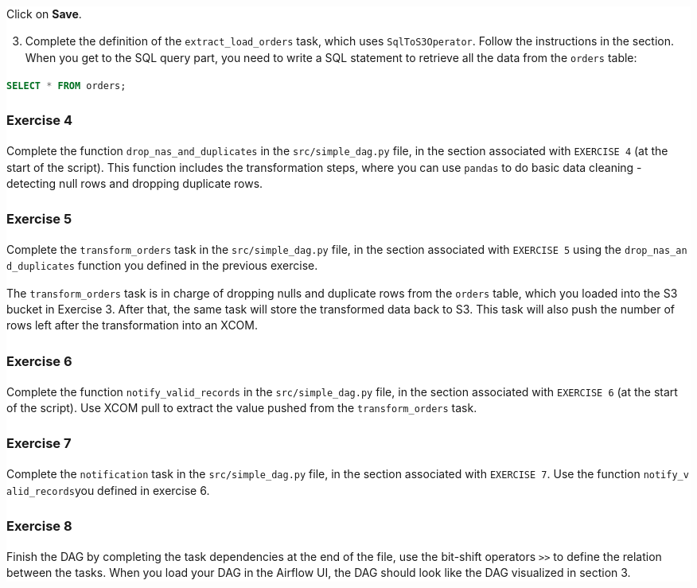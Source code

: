  Click on **Save**.

3. Complete the definition of the `extract_load_orders` task, which uses 
`SqlToS3Operator`. Follow the instructions in the section. When you get to the 
SQL query part, you need to write a SQL statement to retrieve all the data 
from the `orders` table:
    
 ```sql
 SELECT * FROM orders;
 ```
<div id='ex04'/>

### Exercise 4

Complete the function `drop_nas_and_duplicates` in the `src/simple_dag.py` file,
 in the section associated with `EXERCISE 4` (at the start of the script). This 
 function includes the transformation steps, where you can use `pandas` to do 
 basic data cleaning - detecting null rows and dropping duplicate rows.

<div id='ex05'/>

### Exercise 5

Complete the `transform_orders` task in the `src/simple_dag.py` file, in the 
section associated with `EXERCISE 5` using the `drop_nas_and_duplicates` 
function you defined in the previous exercise.

The `transform_orders` task is in charge of dropping nulls and duplicate rows 
from the `orders` table, which you loaded into the S3 bucket in Exercise 3. 
After that, the same task will store the transformed data back to S3. This task 
will also push the number of rows left after the transformation into an XCOM.

<div id='ex06'/>

### Exercise 6

Complete the function `notify_valid_records` in the `src/simple_dag.py` file, in
the section associated with `EXERCISE 6` (at the start of the script). Use XCOM 
pull to extract the value pushed from the `transform_orders` task.

<div id='ex07'/>

### Exercise 7

Complete the `notification` task in the `src/simple_dag.py` file, in the section
 associated with `EXERCISE 7`. Use the function `notify_valid_records`you 
 defined in exercise 6.

<div id='ex08'/>

### Exercise 8

Finish the DAG by completing the task dependencies at the end of the file, use 
the bit-shift operators `>>` to define the relation between the tasks. When you 
load your DAG in the Airflow UI, the DAG should look like the DAG visualized in 
section 3.
